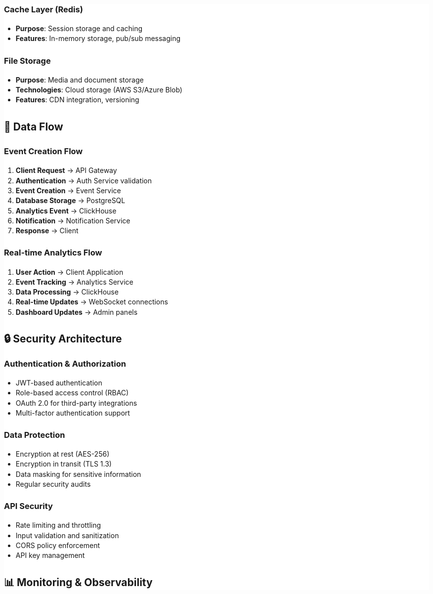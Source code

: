 ### Cache Layer (Redis)
- **Purpose**: Session storage and caching
- **Features**: In-memory storage, pub/sub messaging

### File Storage
- **Purpose**: Media and document storage
- **Technologies**: Cloud storage (AWS S3/Azure Blob)
- **Features**: CDN integration, versioning

## 🔄 Data Flow

### Event Creation Flow
1. **Client Request** → API Gateway
2. **Authentication** → Auth Service validation
3. **Event Creation** → Event Service
4. **Database Storage** → PostgreSQL
5. **Analytics Event** → ClickHouse
6. **Notification** → Notification Service
7. **Response** → Client

### Real-time Analytics Flow
1. **User Action** → Client Application
2. **Event Tracking** → Analytics Service
3. **Data Processing** → ClickHouse
4. **Real-time Updates** → WebSocket connections
5. **Dashboard Updates** → Admin panels

## 🔒 Security Architecture

### Authentication & Authorization
- JWT-based authentication
- Role-based access control (RBAC)
- OAuth 2.0 for third-party integrations
- Multi-factor authentication support

### Data Protection
- Encryption at rest (AES-256)
- Encryption in transit (TLS 1.3)
- Data masking for sensitive information
- Regular security audits

### API Security
- Rate limiting and throttling
- Input validation and sanitization
- CORS policy enforcement
- API key management

## 📊 Monitoring & Observability
